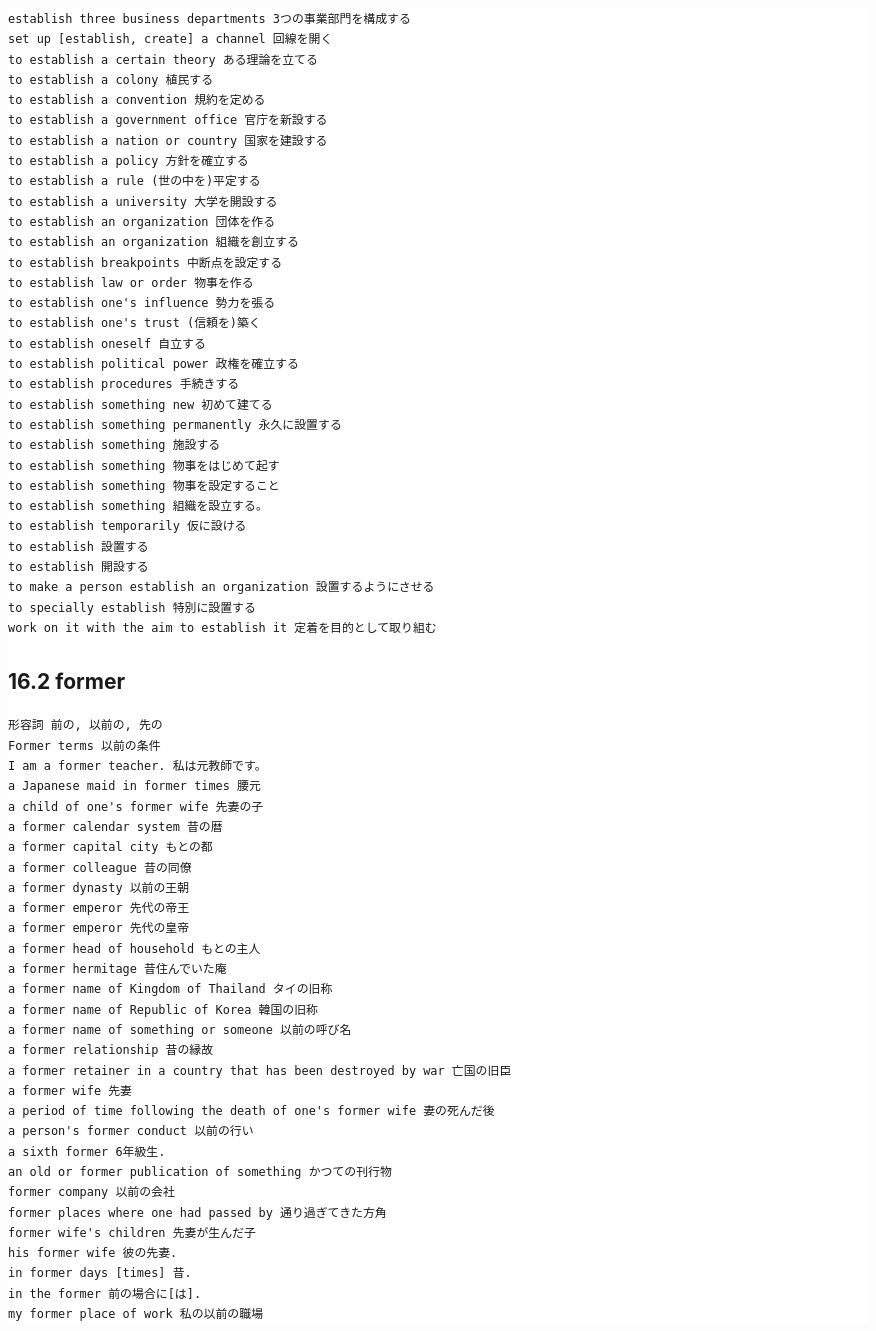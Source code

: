     establish three business departments 3つの事業部門を構成する
    set up [establish, create] a channel 回線を開く
    to establish a certain theory ある理論を立てる
    to establish a colony 植民する
    to establish a convention 規約を定める
    to establish a government office 官庁を新設する
    to establish a nation or country 国家を建設する
    to establish a policy 方針を確立する
    to establish a rule (世の中を)平定する
    to establish a university 大学を開設する
    to establish an organization 団体を作る
    to establish an organization 組織を創立する
    to establish breakpoints 中断点を設定する
    to establish law or order 物事を作る
    to establish one's influence 勢力を張る
    to establish one's trust (信頼を)築く
    to establish oneself 自立する
    to establish political power 政権を確立する
    to establish procedures 手続きする
    to establish something new 初めて建てる
    to establish something permanently 永久に設置する
    to establish something 施設する
    to establish something 物事をはじめて起す
    to establish something 物事を設定すること
    to establish something 組織を設立する。
    to establish temporarily 仮に設ける
    to establish 設置する
    to establish 開設する
    to make a person establish an organization 設置するようにさせる
    to specially establish 特別に設置する
    work on it with the aim to establish it 定着を目的として取り組む
## 16.2 former
	形容詞	前の, 以前の, 先の
    Former terms 以前の条件
    I am a former teacher. 私は元教師です。
    a Japanese maid in former times 腰元
    a child of one's former wife 先妻の子
    a former calendar system 昔の暦
    a former capital city もとの都
    a former colleague 昔の同僚
    a former dynasty 以前の王朝
    a former emperor 先代の帝王
    a former emperor 先代の皇帝
    a former head of household もとの主人
    a former hermitage 昔住んでいた庵
    a former name of Kingdom of Thailand タイの旧称
    a former name of Republic of Korea 韓国の旧称
    a former name of something or someone 以前の呼び名
    a former relationship 昔の縁故
    a former retainer in a country that has been destroyed by war 亡国の旧臣
    a former wife 先妻
    a period of time following the death of one's former wife 妻の死んだ後
    a person's former conduct 以前の行い
    a sixth former 6年級生.
    an old or former publication of something かつての刊行物
    former company 以前の会社
    former places where one had passed by 通り過ぎてきた方角
    former wife's children 先妻が生んだ子
    his former wife 彼の先妻.
    in former days [times] 昔.
    in the former 前の場合に[は].
    my former place of work 私の以前の職場